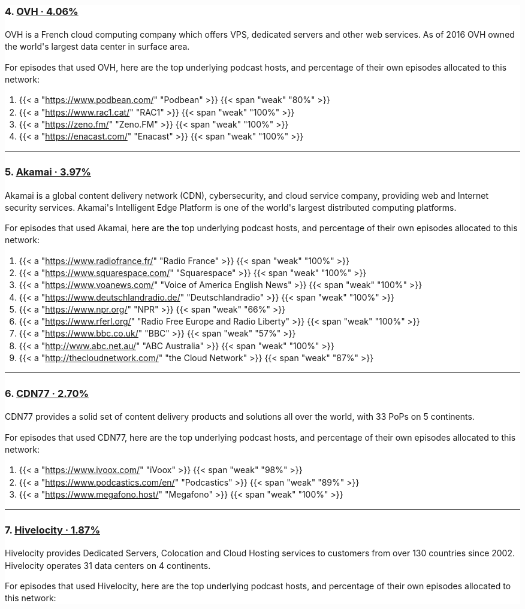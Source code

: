 ### 4. [OVH · 4.06%](https://www.ovh.com/world/)

OVH is a French cloud computing company which offers VPS, dedicated servers and other web services. As of 2016 OVH owned the world's largest data center in surface area.

For episodes that used OVH, here are the top underlying podcast hosts, and percentage of their own episodes allocated to this network:

1. {{< a "https://www.podbean.com/" "Podbean" >}} {{< span "weak" "80%" >}}
2. {{< a "https://www.rac1.cat/" "RAC1" >}} {{< span "weak" "100%" >}}
3. {{< a "https://zeno.fm/" "Zeno.FM" >}} {{< span "weak" "100%" >}}
4. {{< a "https://enacast.com/" "Enacast" >}} {{< span "weak" "100%" >}}
---

### 5. [Akamai · 3.97%](https://www.akamai.com/)

Akamai is a global content delivery network (CDN), cybersecurity, and cloud service company, providing web and Internet security services. Akamai's Intelligent Edge Platform is one of the world's largest distributed computing platforms.

For episodes that used Akamai, here are the top underlying podcast hosts, and percentage of their own episodes allocated to this network:

1. {{< a "https://www.radiofrance.fr/" "Radio France" >}} {{< span "weak" "100%" >}}
2. {{< a "https://www.squarespace.com/" "Squarespace" >}} {{< span "weak" "100%" >}}
3. {{< a "https://www.voanews.com/" "Voice of America English News" >}} {{< span "weak" "100%" >}}
4. {{< a "https://www.deutschlandradio.de/" "Deutschlandradio" >}} {{< span "weak" "100%" >}}
5. {{< a "https://www.npr.org/" "NPR" >}} {{< span "weak" "66%" >}}
6. {{< a "https://www.rferl.org/" "Radio Free Europe and Radio Liberty" >}} {{< span "weak" "100%" >}}
7. {{< a "https://www.bbc.co.uk/" "BBC" >}} {{< span "weak" "57%" >}}
8. {{< a "http://www.abc.net.au/" "ABC Australia" >}} {{< span "weak" "100%" >}}
9. {{< a "http://thecloudnetwork.com/" "the Cloud Network" >}} {{< span "weak" "87%" >}}
---

### 6. [CDN77 · 2.70%](https://www.cdn77.com/)

CDN77 provides a solid set of content delivery products and solutions all over the world, with 33 PoPs on 5 continents.

For episodes that used CDN77, here are the top underlying podcast hosts, and percentage of their own episodes allocated to this network:

1. {{< a "https://www.ivoox.com/" "iVoox" >}} {{< span "weak" "98%" >}}
2. {{< a "https://www.podcastics.com/en/" "Podcastics" >}} {{< span "weak" "89%" >}}
3. {{< a "https://www.megafono.host/" "Megafono" >}} {{< span "weak" "100%" >}}
---

### 7. [Hivelocity · 1.87%](https://www.hivelocity.net/)

Hivelocity provides Dedicated Servers, Colocation and Cloud Hosting services to customers from over 130 countries since 2002. Hivelocity operates 31 data centers on 4 continents.

For episodes that used Hivelocity, here are the top underlying podcast hosts, and percentage of their own episodes allocated to this network:
